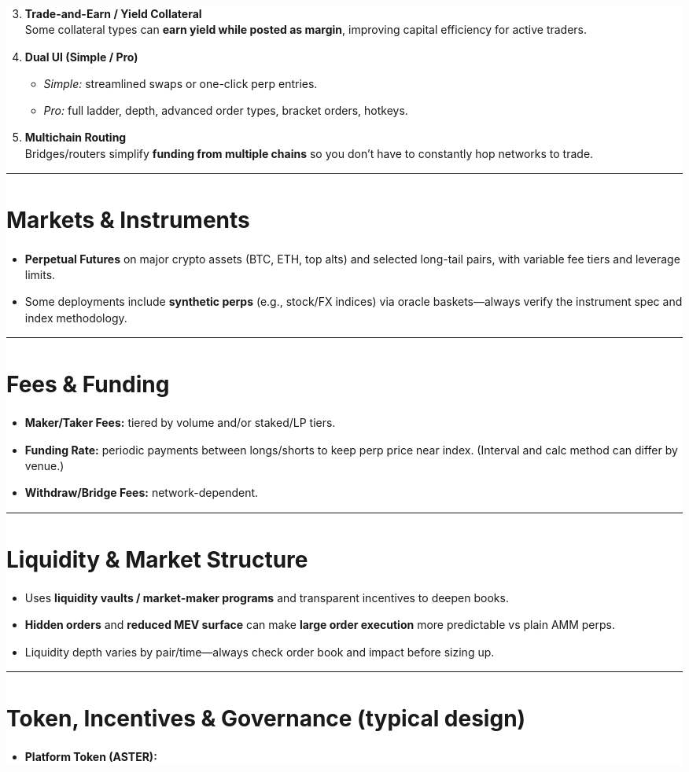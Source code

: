 3.  **Trade-and-Earn / Yield Collateral**  
    Some collateral types can **earn yield while posted as margin**, improving capital efficiency for active traders.
    
4.  **Dual UI (Simple / Pro)**
    
    -   _Simple:_ streamlined swaps or one-click perp entries.
        
    -   _Pro:_ full ladder, depth, advanced order types, bracket orders, hotkeys.
        
5.  **Multichain Routing**  
    Bridges/routers simplify **funding from multiple chains** so you don’t have to constantly hop networks to trade.
    

* * *

# Markets & Instruments

-   **Perpetual Futures** on major crypto assets (BTC, ETH, top alts) and selected long-tail pairs, with variable fee tiers and leverage limits.
    
-   Some deployments include **synthetic perps** (e.g., stock/FX indices) via oracle baskets—always verify the instrument spec and index methodology.
    

* * *

# Fees & Funding

-   **Maker/Taker Fees:** tiered by volume and/or staked/LP tiers.
    
-   **Funding Rate:** periodic payments between longs/shorts to keep perp price near index. (Interval and calc method can differ by venue.)
    
-   **Withdraw/Bridge Fees:** network-dependent.
    

* * *

# Liquidity & Market Structure

-   Uses **liquidity vaults / market-maker programs** and transparent incentives to deepen books.
    
-   **Hidden orders** and **reduced MEV surface** can make **large order execution** more predictable vs plain AMM perps.
    
-   Liquidity depth varies by pair/time—always check order book and impact before sizing up.
    

* * *

# Token, Incentives & Governance (typical design)

-   **Platform Token (ASTER):**
    